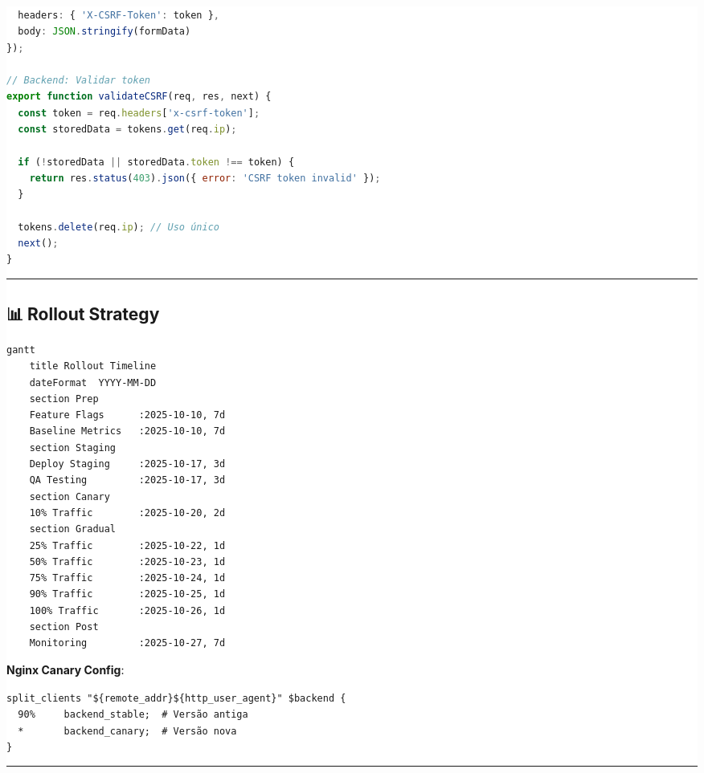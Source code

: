 ```javascript
  headers: { 'X-CSRF-Token': token },
  body: JSON.stringify(formData)
});

// Backend: Validar token
export function validateCSRF(req, res, next) {
  const token = req.headers['x-csrf-token'];
  const storedData = tokens.get(req.ip);

  if (!storedData || storedData.token !== token) {
    return res.status(403).json({ error: 'CSRF token invalid' });
  }

  tokens.delete(req.ip); // Uso único
  next();
}
```

---

## 📊 Rollout Strategy

```mermaid
gantt
    title Rollout Timeline
    dateFormat  YYYY-MM-DD
    section Prep
    Feature Flags      :2025-10-10, 7d
    Baseline Metrics   :2025-10-10, 7d
    section Staging
    Deploy Staging     :2025-10-17, 3d
    QA Testing         :2025-10-17, 3d
    section Canary
    10% Traffic        :2025-10-20, 2d
    section Gradual
    25% Traffic        :2025-10-22, 1d
    50% Traffic        :2025-10-23, 1d
    75% Traffic        :2025-10-24, 1d
    90% Traffic        :2025-10-25, 1d
    100% Traffic       :2025-10-26, 1d
    section Post
    Monitoring         :2025-10-27, 7d
```

**Nginx Canary Config**:
```nginx
split_clients "${remote_addr}${http_user_agent}" $backend {
  90%     backend_stable;  # Versão antiga
  *       backend_canary;  # Versão nova
}
```

---